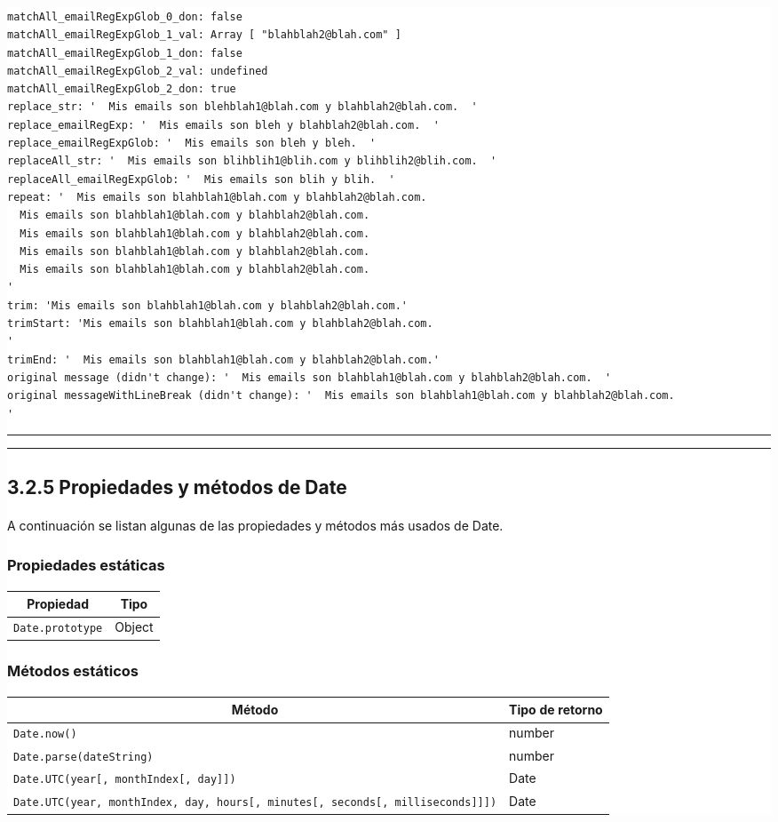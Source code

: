 ```txt
matchAll_emailRegExpGlob_0_don: false
matchAll_emailRegExpGlob_1_val: Array [ "blahblah2@blah.com" ]
matchAll_emailRegExpGlob_1_don: false
matchAll_emailRegExpGlob_2_val: undefined
matchAll_emailRegExpGlob_2_don: true
replace_str: '  Mis emails son blehblah1@blah.com y blahblah2@blah.com.  '
replace_emailRegExp: '  Mis emails son bleh y blahblah2@blah.com.  '
replace_emailRegExpGlob: '  Mis emails son bleh y bleh.  '
replaceAll_str: '  Mis emails son blihblih1@blih.com y blihblih2@blih.com.  '
replaceAll_emailRegExpGlob: '  Mis emails son blih y blih.  '
repeat: '  Mis emails son blahblah1@blah.com y blahblah2@blah.com.  
  Mis emails son blahblah1@blah.com y blahblah2@blah.com.  
  Mis emails son blahblah1@blah.com y blahblah2@blah.com.  
  Mis emails son blahblah1@blah.com y blahblah2@blah.com.  
  Mis emails son blahblah1@blah.com y blahblah2@blah.com.  
'
trim: 'Mis emails son blahblah1@blah.com y blahblah2@blah.com.'
trimStart: 'Mis emails son blahblah1@blah.com y blahblah2@blah.com.  
'
trimEnd: '  Mis emails son blahblah1@blah.com y blahblah2@blah.com.'
original message (didn't change): '  Mis emails son blahblah1@blah.com y blahblah2@blah.com.  '
original messageWithLineBreak (didn't change): '  Mis emails son blahblah1@blah.com y blahblah2@blah.com.  
'
```

------------------------------------------------------------------------------------------------------------------------
---

## 3.2.5 Propiedades y métodos de Date

A continuación se listan algunas de las propiedades y métodos más usados de Date.

### Propiedades estáticas

| Propiedad        | Tipo   |
|------------------|--------|
| `Date.prototype` | Object |

### Métodos estáticos

| Método                                                                         | Tipo de retorno |
|--------------------------------------------------------------------------------|-----------------|
| `Date.now()`                                                                   | number          |
| `Date.parse(dateString)`                                                       | number          |
| `Date.UTC(year[, monthIndex[, day]])`                                          | Date            |
| `Date.UTC(year, monthIndex, day, hours[, minutes[, seconds[, milliseconds]]])` | Date            |
